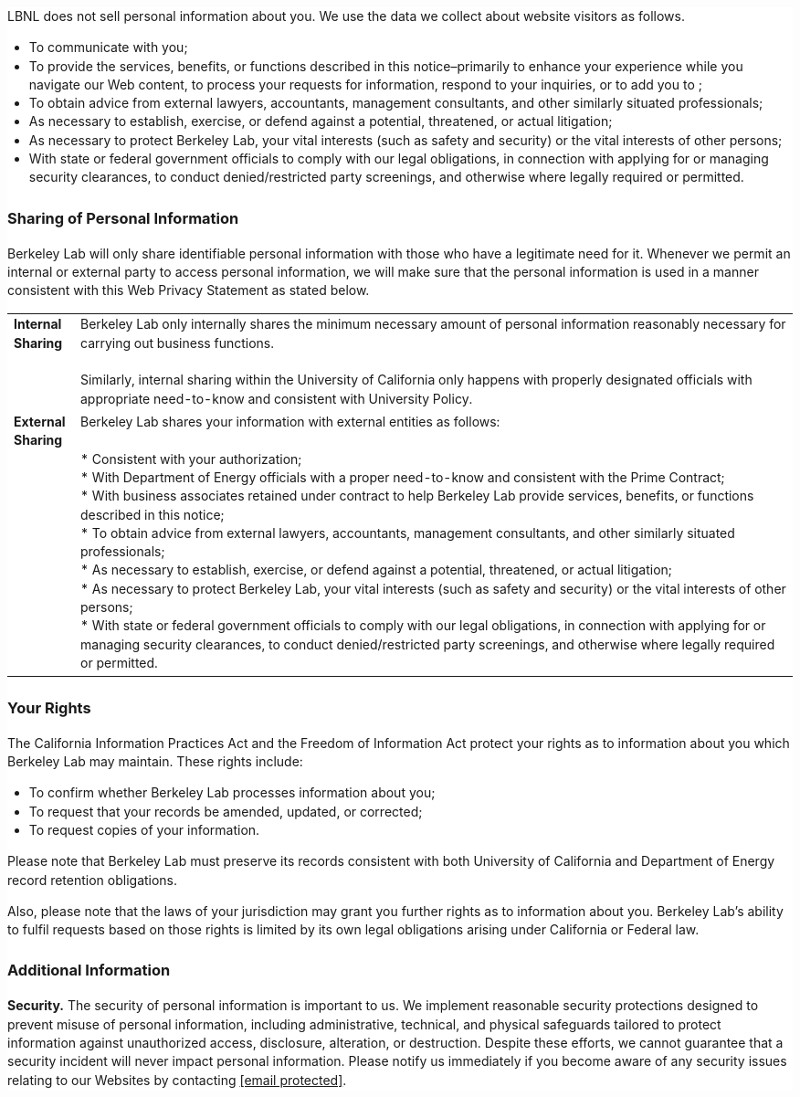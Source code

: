 LBNL does not sell personal information about you. We use the data we collect about website visitors as follows.

* To communicate with you;
* To provide the services, benefits, or functions described in this notice–primarily to enhance your experience while you navigate our Web content, to process your requests for information, respond to your inquiries, or to add you to ;
* To obtain advice from external lawyers, accountants, management consultants, and other similarly situated professionals;
* As necessary to establish, exercise, or defend against a potential, threatened, or actual litigation;
* As necessary to protect Berkeley Lab, your vital interests (such as safety and security) or the vital interests of other persons;
* With state or federal government officials to comply with our legal obligations, in connection with applying for or managing security clearances, to conduct denied/restricted party screenings, and otherwise where legally required or permitted.

### Sharing of Personal Information

Berkeley Lab will only share identifiable personal information with those who have a legitimate need for it. Whenever we permit an internal or external party to access personal information, we will make sure that the personal information is used in a manner consistent with this Web Privacy Statement as stated below.

|     |     |
| --- | --- |
| **Internal Sharing** | Berkeley Lab only internally shares the minimum necessary amount of personal information reasonably necessary for carrying out business functions.<br><br>Similarly, internal sharing within the University of California only happens with properly designated officials with appropriate need-to-know and consistent with University Policy. |
| **External Sharing** | Berkeley Lab shares your information with external entities as follows:<br><br>* Consistent with your authorization;<br>* With Department of Energy officials with a proper need-to-know and consistent with the Prime Contract;<br>* With business associates retained under contract to help Berkeley Lab provide services, benefits, or functions described in this notice;<br>* To obtain advice from external lawyers, accountants, management consultants, and other similarly situated professionals;<br>* As necessary to establish, exercise, or defend against a potential, threatened, or actual litigation;<br>* As necessary to protect Berkeley Lab, your vital interests (such as safety and security) or the vital interests of other persons;<br>* With state or federal government officials to comply with our legal obligations, in connection with applying for or managing security clearances, to conduct denied/restricted party screenings, and otherwise where legally required or permitted. |

### Your Rights

The California Information Practices Act and the Freedom of Information Act protect your rights as to information about you which Berkeley Lab may maintain. These rights include:

* To confirm whether Berkeley Lab processes information about you;
* To request that your records be amended, updated, or corrected;
* To request copies of your information.

Please note that Berkeley Lab must preserve its records consistent with both University of California and Department of Energy record retention obligations.

Also, please note that the laws of your jurisdiction may grant you further rights as to information about you. Berkeley Lab’s ability to fulfil requests based on those rights is limited by its own legal obligations arising under California or Federal law.

### Additional Information

**Security.** The security of personal information is important to us. We implement reasonable security protections designed to prevent misuse of personal information, including administrative, technical, and physical safeguards tailored to protect information against unauthorized access, disclosure, alteration, or destruction. Despite these efforts, we cannot guarantee that a security incident will never impact personal information. Please notify us immediately if you become aware of any security issues relating to our Websites by contacting [\[email protected\]](https://www.lbl.gov/cdn-cgi/l/email-protection).
